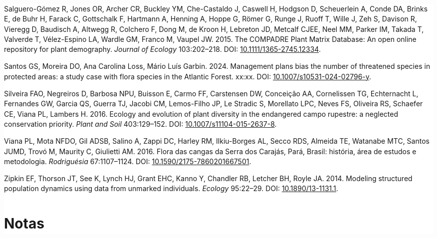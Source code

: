 Salguero-Gómez R, Jones OR, Archer CR, Buckley YM, Che-Castaldo J, Caswell H, Hodgson D, Scheuerlein A, Conde DA, Brinks E, de Buhr H, Farack C, Gottschalk F, Hartmann A, Henning A, Hoppe G, Römer G, Runge J, Ruoff T, Wille J, Zeh S, Davison R, Vieregg D, Baudisch A, Altwegg R, Colchero F, Dong M, de Kroon H, Lebreton JD, Metcalf CJEE, Neel MM, Parker IM, Takada T, Valverde T, Vélez-Espino LA, Wardle GM, Franco M, Vaupel JW. 2015. The COMPADRE Plant Matrix Database: An open online repository for plant demography. _Journal of Ecology_ 103:202–218. DOI: [10.1111/1365-2745.12334](https://doi.org/10.1111/1365-2745.12334).

Santos GS, Moreira DO, Ana Carolina Loss, Mário Luís Garbin. 2024. Management plans bias the number of threatened species in protected areas: a study case with flora species in the Atlantic Forest. xx:xx. DOI: [10.1007/s10531-024-02796-y](https://doi.org/10.1007/s10531-024-02796-y).

Silveira FAO, Negreiros D, Barbosa NPU, Buisson E, Carmo FF, Carstensen DW, Conceição AA, Cornelissen TG, Echternacht L, Fernandes GW, Garcia QS, Guerra TJ, Jacobi CM, Lemos-Filho JP, Le Stradic S, Morellato LPC, Neves FS, Oliveira RS, Schaefer CE, Viana PL, Lambers H. 2016. Ecology and evolution of plant diversity in the endangered campo rupestre: a neglected conservation priority. _Plant and Soil_ 403:129–152. DOI: [10.1007/s11104-015-2637-8](https://doi.org/10.1007/s11104-015-2637-8).

Viana PL, Mota NFDO, Gil ADSB, Salino A, Zappi DC, Harley RM, Ilkiu-Borges AL, Secco RDS, Almeida TE, Watanabe MTC, Santos JUMD, Trovó M, Maurity C, Giulietti AM. 2016. Flora das cangas da Serra dos Carajás, Pará, Brasil: história, área de estudos e metodologia. _Rodriguésia_ 67:1107–1124. DOI: [10.1590/2175-7860201667501](https://doi.org/10.1590/2175-7860201667501).

Zipkin EF, Thorson JT, See K, Lynch HJ, Grant EHC, Kanno Y, Chandler RB, Letcher BH, Royle JA. 2014. Modeling structured population dynamics using data from unmarked individuals. _Ecology_ 95:22–29. DOI: [10.1890/13-1131.1](https://doi.org/10.1890/13-1131.1).

# Notas
[^1]: Quais life traits?
[^2]: Retirado na íntegra de https://www.sciencedirect.com/science/article/abs/pii/S0006320718310577
[^3]: Parte desse texto foi copiado e colado do meu artigo da Biodiv. Conservation. Fazer os ajustes necessários para se adequar ao artigo atual.
[^4]: Apenas os modelos com máximo reprodutivos serão considerados já que no MPM não faz sentido incluir os indivíduos totais na capacidade reprodutiva. Ver detalhes em [[Modelos possiveis recrutamento Parapiqueria.excalidraw]].  
[^6]: Bogdan A, Levin SC, Salguero-Gómez R, Knight TM (2021) Demographic analysis of an Israeli _Carpobrotus_ population. PLoS ONE 16(4): e0250879. https://doi.org/10.1371/journal.pone.0250879
[^7]: See [[Mark-recapture in plants]]
[^8]: Citar Demographic studies in plants appear simple because unlike animals, plants do not run away. [Kéry & Gregg 2003 Animal Biodiversity Conservation](https://museucienciesjournals.cat/en/abc/issue/27-1-2004-abc/demographic-estimation-methods-for-plants-with-dormancy)
[^9]: ==Eu preciso escrever isso com outro sentido, dando a entender que inverse methods são uma solução mas são pouco explorados!!!==
[^10]: **ANTERIORMENTE**: The estimation of demographic parameters were particularly challenging since mark-recapture was not possible and the annual behaviour limit the direct estimation of reproduction along the survival in inverse problems techniques. In addition, the short life-cicle also limit the possibility of several census along their non-dormant season, reducing the window monitoring might be performed. Regardless all difficulties, we successfully estimated survival and recruitment and the simulations with a hypothetical species with known parameters supported a robust estimation of these demographic parameters. 
[^12]: A questão da diversidade de espécies anuais pode ser um problema/solução. Se der a sensação de que a alta frequencia de ervas anuais é comum apenas nas cangas eu posso acabar jogando o trabalho para um contexto muito local.
[^13]: 
[^14]: [[0 - Resources/Reading notes/3-Ecologia geral/SilveiraEtAl2016PlantSoil#^j2iq2e|SilveiraEtAl2016PlantSoil#^j2iq2e]] falando sobre o Mioceno e o surgimento das plantas C4 inflamáveis. Uma diferença considerável em relação a proposta do Cretáceo
[^15]: Citar  [Hopper et al. 2023 Plants](https://www.mdpi.com/2223-7747/12/3/645)
[^16]: Baseado em: [[Pasted image 20240806221944.png|glm.nb(abundância ~ year*Site)]]
[^17]: **Alternativo a essa sentença:** Based on such information, we noticed a low but significant different extinction probability between the two sampled streams. Mostly important several ecological inferences about the population dynamics and its implications were allowed
[^18]: Outras citações possíveis  (e.g., Caughley, 1977; Michod and Anderson, 1980; Udevitz and Ballachey, 1998; Wiegand et al., 2004)[[#^0qz510|APUD]]
[^19]: David Fournier and Chris P. Archibald . 1982. A General Theory for Analyzing Catch at Age Data. _Canadian Journal of Fisheries and Aquatic Sciences_ . **39** (8): 1195-1207. [https://doi.org/10.1139/f82-157](https://doi.org/10.1139/f82-157)
[^20]: Caswell, H. and Twombly, S. (1989). Estimation of stage—specific demographic parameters for zooplankton populations: methods based on stage—classified matrix projection models. Estimation and Analysis of Insect Populations, 93-107. https://doi.org/10.1007/978-1-4612-3664-1_4
[^21]: Citar artigo do Marc Kery aqui falando sobre detectabilidade

[^22]: **PARÁGRAFO ANTIGO:** The estimation of demographic parameters such as survival and reproduction rates is key for accurate forecasting of the fate of wildlife and plant populations and for evaluating alternative management actions (Boyce, 1992; Williams et al., 2002; Beissinger and McCullough, 2002)[[#^k01uht|APUD]].  ==SENTENÇA PARA ORGANISMOS EM GERAL FALANDO DE MARCAÇÃO E RACAPTURA==. For plants, demographic parameters have been traditionally estimated by marking and following ("recapture") the individuals, in a same vein as Mark-recapture practices in animals[^5]. However, contrary to popular belief, marking and following plants are not always possible or accurate regardless their limited mobility[^8]. Such appropriate direct estimation then might be unfeasible by logistic constraints due remoteness [e.g., @RaghuEtAl2013Aust.J.Bot.], physical constraints such hills (Bodgan et al. 2021[^6]), or cryptic life stage (e.g., aboveground biomass[^5]). An alternative to such direct estimation of demographic parameters is indirect estimation based on population-level data such as age structure estimates [^18]  [@ZipkinEtAl2014Ecology] . 
[^24]: A partir de agora acho que vou usar só o modelo `t1~0+t0+Site+period` que parece ser adequado tbm segundo a função dredge e tbm passa em todos os testes do pacote DHARMa
[^25]: **PARÁGRAFO ANTIGO:**  "extend deeply how populations are performing between different streams and how climatic change and habitat management could determine its persistence. Integrating such studies with demographic information was possible only given the successful implementation of the inverse model techniques. Based on this result we unveil an interesting change in the trade-off development, where individuals gradually slowdown their maturation rate. This pattern require an in deep study which we already started by spreading different temperature and umidity sensors across the different parcels in the two streams. ==Mostly important, we could discover that reproductive performance is the major driven of population fluctuation which in their turn reflects on their probability to extinct==. Despite general high values of $\lambda$ for populations on both streams, the huge variation on recruitment confer a small but not negligible extinction probability. By holding all these information, we also could make an initial exercise to estimate the population viability in both streams, and we surprisingly found a very small probability to extinct that contrasts with the very small effective population size estimated by genetics. Altogether, these results represent important pieces to stregthen the protection about these populations." 
[^26]: AQUI ELA ESTÁ COMO EM PERIGO! https://proflora.jbrj.gov.br/html/Parapiqueria%20cavalcantei_2022.html. Também há menção ao PAT. VER: "A espécie ocorre em território que poderá ser contemplado por Plano de Ação Nacional (PAN) Territorial, no âmbito do projeto GEF Pró-Espécies - Todos Contra a Extinção: Território PAT Meio Norte - 1 (PA)".
[^27]: Ver Méndez‐Castro, F. E., Chytrý, M., Jíménez-Alfaro, B., Hájek, M., Horsák, M., Zelený, D., … & Ottaviani, G. (2021). What defines insularity for plants in edaphic islands?. Ecography, 44(8), 1249-1258. https://doi.org/10.1111/ecog.05650
[^28]: Trocar essa interpretação! Focar no fato que os estudos reprodutivos casam com a estimativa de recrutamento mas as mudanças populacionais parecem ser muito mais dependentes da quantidade de indivíduos que sobrevive até a fase reprodutiva do que da taxa de recrutamento
[^29]: Parcels ou streams?
[^30]: Pq é um Qui-quadrado aqui? Estranho!
[^31]: Anteriormente: ==To make the hypothetical species as most realistic as possible, we first estimated the development and survival rates from maximum total of immature individuals to maximum total of reproductive individuals based on a linear model selection using AIC. We followed the same framework used to the estimate the recruitment but a few necessary adjustment were necessary. First our model compared maximum immature individuals in $t_0$ against maximum reproductive individuals in the same year, so, also in $t_0$. Second, only Immature against reproductive individuals were considered. Similar to the recruitment rate, we applied different distributions and selected the model based on their AIC. It is important to notice that altough simple GLMs cannot produce accurate estimates of individual growth and survival without individual mark-recapture, it provides a rough guess to what extent survival and development parameters ranges. Second, we fixed the recruitment rate based on what we have already estimated for our studied species. By fixing the parameter already estimated to our studied species, we allow to vary only the parameters of development and survival which is implemented by inverse problems and requires further validation.==    
[^32]: Discussão semelhante em Murtaugh PA. 2007. SIMPLICITY AND COMPLEXITY IN ECOLOGICAL DATA ANALYSIS. _Ecology_ 88:56–62. DOI: [10.1890/0012-9658(2007)88[56:SACIED]2.0.CO;2](https://doi.org/10.1890/0012-9658(2007)88[56:SACIED]2.0.CO;2).
[^33]: Ver Wood, S. N. 1997. Inverse problems and structured-population dynamics. Pages 555–586 in S. Tuljapurkar and H. Caswell, editors. Structured-population models in marine, terrestrial, and freshwater systems. Chapman and Hall, New York, New York, USA.
[^34]: A conclusão não inclui os achados da biologia da espécie. Aqui é interessante informar os aspectos importantes que foram possíveis concluir ou pelo menos as questões levantar graças ao modelo inverso aplicado.